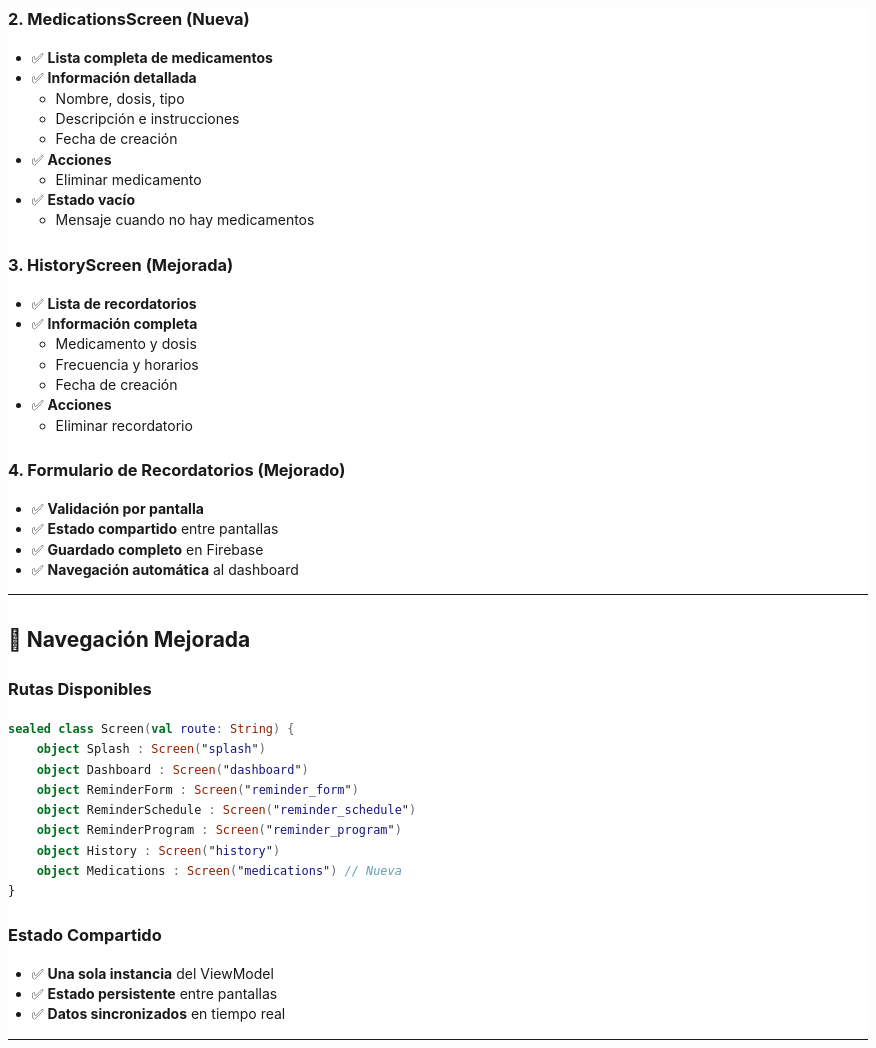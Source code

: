 ### **2. MedicationsScreen (Nueva)**
- ✅ **Lista completa de medicamentos**
- ✅ **Información detallada**
  - Nombre, dosis, tipo
  - Descripción e instrucciones
  - Fecha de creación
- ✅ **Acciones**
  - Eliminar medicamento
- ✅ **Estado vacío**
  - Mensaje cuando no hay medicamentos

### **3. HistoryScreen (Mejorada)**
- ✅ **Lista de recordatorios**
- ✅ **Información completa**
  - Medicamento y dosis
  - Frecuencia y horarios
  - Fecha de creación
- ✅ **Acciones**
  - Eliminar recordatorio

### **4. Formulario de Recordatorios (Mejorado)**
- ✅ **Validación por pantalla**
- ✅ **Estado compartido** entre pantallas
- ✅ **Guardado completo** en Firebase
- ✅ **Navegación automática** al dashboard

---

## 🧭 **Navegación Mejorada**

### **Rutas Disponibles**
```kotlin
sealed class Screen(val route: String) {
    object Splash : Screen("splash")
    object Dashboard : Screen("dashboard")
    object ReminderForm : Screen("reminder_form")
    object ReminderSchedule : Screen("reminder_schedule")
    object ReminderProgram : Screen("reminder_program")
    object History : Screen("history")
    object Medications : Screen("medications") // Nueva
}
```

### **Estado Compartido**
- ✅ **Una sola instancia** del ViewModel
- ✅ **Estado persistente** entre pantallas
- ✅ **Datos sincronizados** en tiempo real

---
